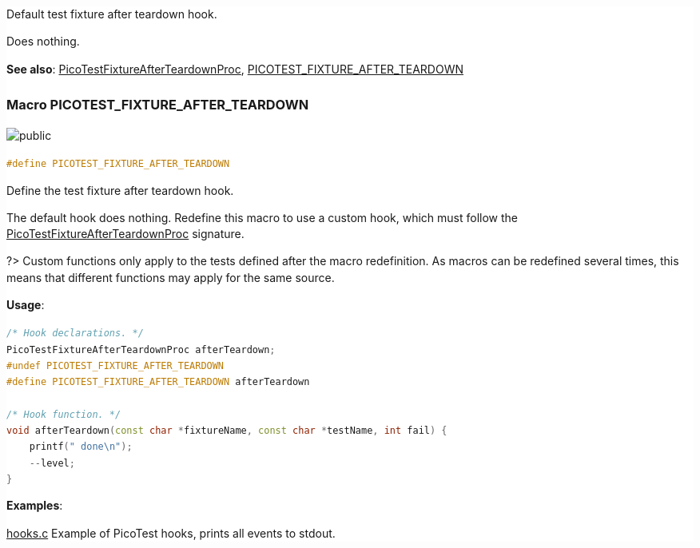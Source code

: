 
Default test fixture after teardown hook.

Does nothing.








**See also**: [PicoTestFixtureAfterTeardownProc](picotest_8h.md#group__fixtures_1gaf955a2ec76f0278eac70de7315ecb844), [PICOTEST\_FIXTURE\_AFTER\_TEARDOWN](picotest_8h.md#group__fixtures_1ga1a910236e326a942bc3a5be5c6013520)



<a id="group__fixtures_1ga1a910236e326a942bc3a5be5c6013520"></a>
### Macro PICOTEST\_FIXTURE\_AFTER\_TEARDOWN

![][public]


```cpp
#define PICOTEST_FIXTURE_AFTER_TEARDOWN
```


Define the test fixture after teardown hook.

The default hook does nothing. Redefine this macro to use a custom hook, which must follow the [PicoTestFixtureAfterTeardownProc](picotest_8h.md#group__fixtures_1gaf955a2ec76f0278eac70de7315ecb844) signature.






?> Custom functions only apply to the tests defined after the macro redefinition. As macros can be redefined several times, this means that different functions may apply for the same source.


**Usage**:


```cpp
/* Hook declarations. */
PicoTestFixtureAfterTeardownProc afterTeardown;
#undef PICOTEST_FIXTURE_AFTER_TEARDOWN
#define PICOTEST_FIXTURE_AFTER_TEARDOWN afterTeardown

/* Hook function. */
void afterTeardown(const char *fixtureName, const char *testName, int fail) {
    printf(" done\n");
    --level;
}
```


**Examples**:

[hooks.c](hooks_8c.md#hooks_8c)   Example of PicoTest hooks, prints all events to stdout.    <br/>


[public]: https://img.shields.io/badge/-public-brightgreen (public)
[C++]: https://img.shields.io/badge/language-C%2B%2B-blue (C++)
[Markdown]: https://img.shields.io/badge/language-Markdown-blue (Markdown)
[private]: https://img.shields.io/badge/-private-red (private)
[static]: https://img.shields.io/badge/-static-lightgrey (static)